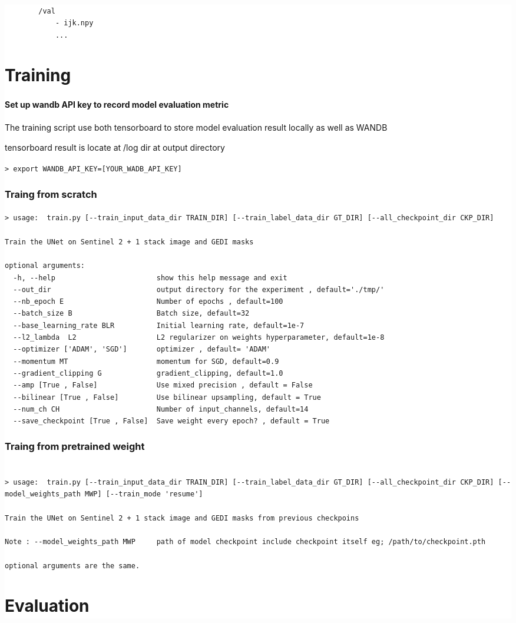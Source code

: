 ```console
        /val
            - ijk.npy 
            ...
```
        
Training
==============================
#### Set up wandb API key to record model evaluation metric

The training script use both tensorboard to store model evaluation result locally as well as WANDB <br>

tensorboard result is locate at /log dir at output directory <br> 

```console
> export WANDB_API_KEY=[YOUR_WADB_API_KEY]
```
### Traing from scratch
```console
> usage:  train.py [--train_input_data_dir TRAIN_DIR] [--train_label_data_dir GT_DIR] [--all_checkpoint_dir CKP_DIR]

Train the UNet on Sentinel 2 + 1 stack image and GEDI masks

optional arguments:
  -h, --help                        show this help message and exit
  --out_dir                         output directory for the experiment , default='./tmp/'
  --nb_epoch E                      Number of epochs , default=100
  --batch_size B                    Batch size, default=32
  --base_learning_rate BLR          Initial learning rate, default=1e-7            
  --l2_lambda  L2                   L2 regularizer on weights hyperparameter, default=1e-8          
  --optimizer ['ADAM', 'SGD']       optimizer , default= 'ADAM'
  --momentum MT                     momentum for SGD, default=0.9
  --gradient_clipping G             gradient_clipping, default=1.0
  --amp [True , False]              Use mixed precision , default = False
  --bilinear [True , False]         Use bilinear upsampling, default = True
  --num_ch CH                       Number of input_channels, default=14
  --save_checkpoint [True , False]  Save weight every epoch? , default = True                 
```
### Traing from pretrained weight

```console

> usage:  train.py [--train_input_data_dir TRAIN_DIR] [--train_label_data_dir GT_DIR] [--all_checkpoint_dir CKP_DIR] [--model_weights_path MWP] [--train_mode 'resume']

Train the UNet on Sentinel 2 + 1 stack image and GEDI masks from previous checkpoins

Note : --model_weights_path MWP     path of model checkpoint include checkpoint itself eg; /path/to/checkpoint.pth

optional arguments are the same.              
```
Evaluation
==============================
